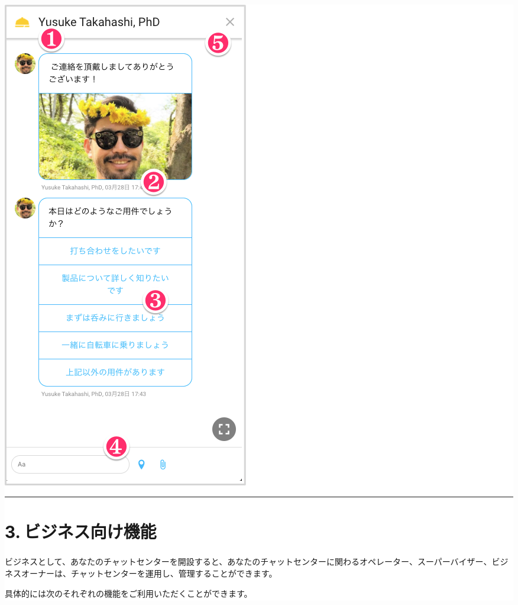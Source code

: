 ![会話を開始する際の画面のイメージ](./images/figure1.png)


---
<a name="for_business"></a>
# 3. ビジネス向け機能
ビジネスとして、あなたのチャットセンターを開設すると、あなたのチャットセンターに関わるオペレーター、スーパーバイザー、ビジネスオーナーは、チャットセンターを運用し、管理することができます。

具体的には次のそれぞれの機能をご利用いただくことができます。
